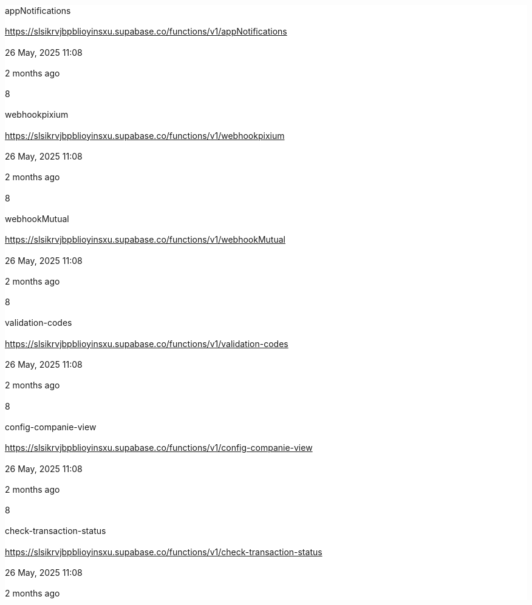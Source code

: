 appNotifications

https://slsikrvjbpblioyinsxu.supabase.co/functions/v1/appNotifications


26 May, 2025 11:08


2 months ago

8

webhookpixium

https://slsikrvjbpblioyinsxu.supabase.co/functions/v1/webhookpixium


26 May, 2025 11:08


2 months ago

8

webhookMutual

https://slsikrvjbpblioyinsxu.supabase.co/functions/v1/webhookMutual


26 May, 2025 11:08


2 months ago

8

validation-codes

https://slsikrvjbpblioyinsxu.supabase.co/functions/v1/validation-codes


26 May, 2025 11:08


2 months ago

8

config-companie-view

https://slsikrvjbpblioyinsxu.supabase.co/functions/v1/config-companie-view


26 May, 2025 11:08


2 months ago

8

check-transaction-status

https://slsikrvjbpblioyinsxu.supabase.co/functions/v1/check-transaction-status


26 May, 2025 11:08


2 months ago
